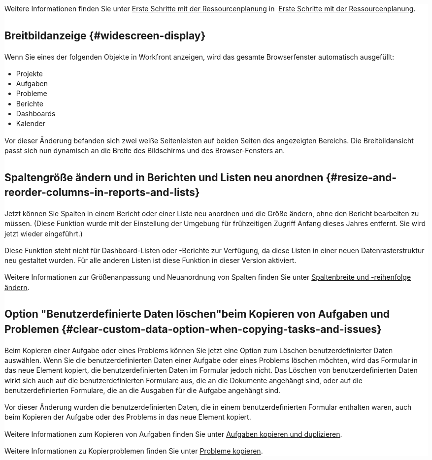 Weitere Informationen finden Sie unter [Erste Schritte mit der Ressourcenplanung](../../../../resource-mgmt/resource-scheduling/get-started-resource-scheduling.md) in  [Erste Schritte mit der Ressourcenplanung](../../../../resource-mgmt/resource-scheduling/get-started-resource-scheduling.md). 

## Breitbildanzeige {#widescreen-display}

Wenn Sie eines der folgenden Objekte in Workfront anzeigen, wird das gesamte Browserfenster automatisch ausgefüllt:

* Projekte
* Aufgaben
* Probleme
* Berichte
* Dashboards
* Kalender

Vor dieser Änderung befanden sich zwei weiße Seitenleisten auf beiden Seiten des angezeigten Bereichs. Die Breitbildansicht passt sich nun dynamisch an die Breite des Bildschirms und des Browser-Fensters an.

## Spaltengröße ändern und in Berichten und Listen neu anordnen {#resize-and-reorder-columns-in-reports-and-lists}

Jetzt können Sie Spalten in einem Bericht oder einer Liste neu anordnen und die Größe ändern, ohne den Bericht bearbeiten zu müssen. (Diese Funktion wurde mit der Einstellung der Umgebung für frühzeitigen Zugriff Anfang dieses Jahres entfernt. Sie wird jetzt wieder eingeführt.)

Diese Funktion steht nicht für Dashboard-Listen oder -Berichte zur Verfügung, da diese Listen in einer neuen Datenrasterstruktur neu gestaltet wurden. Für alle anderen Listen ist diese Funktion in dieser Version aktiviert.

Weitere Informationen zur Größenanpassung und Neuanordnung von Spalten finden Sie unter [Spaltenbreite und -reihenfolge ändern](../../../../reports-and-dashboards/reports/reporting-elements/modify-column-width-order.md).

## Option &quot;Benutzerdefinierte Daten löschen&quot;beim Kopieren von Aufgaben und Problemen {#clear-custom-data-option-when-copying-tasks-and-issues}

Beim Kopieren einer Aufgabe oder eines Problems können Sie jetzt eine Option zum Löschen benutzerdefinierter Daten auswählen. Wenn Sie die benutzerdefinierten Daten einer Aufgabe oder eines Problems löschen möchten, wird das Formular in das neue Element kopiert, die benutzerdefinierten Daten im Formular jedoch nicht. Das Löschen von benutzerdefinierten Daten wirkt sich auch auf die benutzerdefinierten Formulare aus, die an die Dokumente angehängt sind, oder auf die benutzerdefinierten Formulare, die an die Ausgaben für die Aufgabe angehängt sind.

Vor dieser Änderung wurden die benutzerdefinierten Daten, die in einem benutzerdefinierten Formular enthalten waren, auch beim Kopieren der Aufgabe oder des Problems in das neue Element kopiert. 

Weitere Informationen zum Kopieren von Aufgaben finden Sie unter [Aufgaben kopieren und duplizieren](../../../../manage-work/tasks/manage-tasks/copy-and-duplicate-tasks.md).

Weitere Informationen zu Kopierproblemen finden Sie unter [Probleme kopieren](../../../../manage-work/issues/manage-issues/copy-issues.md).
